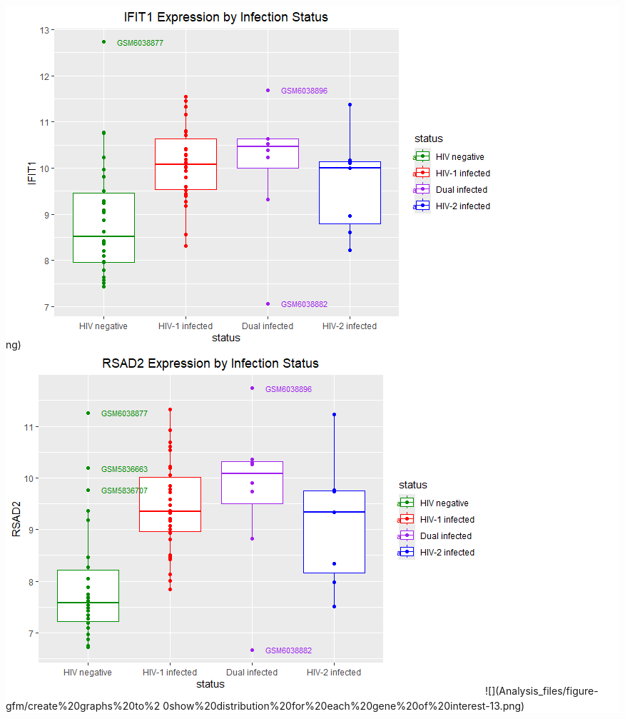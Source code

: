 ng)![](Analysis_files/figure-gfm/create%20graphs%20to%20show%20distribution%20for%20each%20gene%20of%20interest-11.png)![](Analysis_files/figure-gfm/create%20graphs%20to%20show%20distribution%20for%20each%20gene%20of%20interest-12.png)![](Analysis_files/figure-gfm/create%20graphs%20to%2
0show%20distribution%20for%20each%20gene%20of%20interest-13.png)
